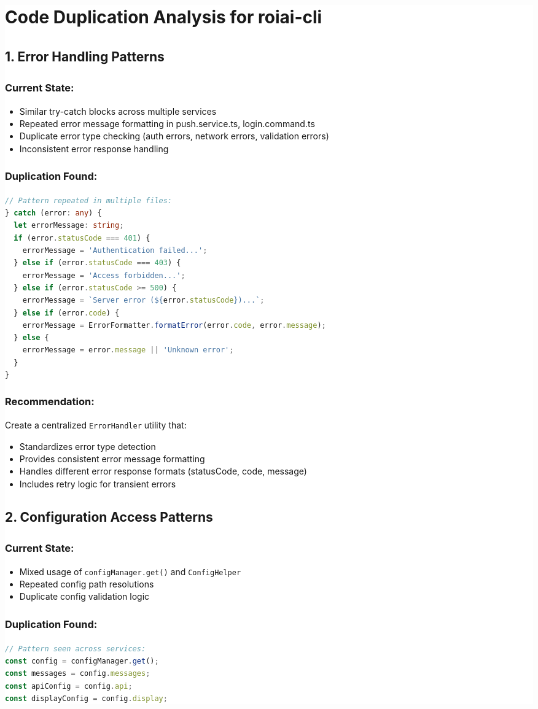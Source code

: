 # Code Duplication Analysis for roiai-cli

## 1. Error Handling Patterns

### Current State:
- Similar try-catch blocks across multiple services
- Repeated error message formatting in push.service.ts, login.command.ts
- Duplicate error type checking (auth errors, network errors, validation errors)
- Inconsistent error response handling

### Duplication Found:
```typescript
// Pattern repeated in multiple files:
} catch (error: any) {
  let errorMessage: string;
  if (error.statusCode === 401) {
    errorMessage = 'Authentication failed...';
  } else if (error.statusCode === 403) {
    errorMessage = 'Access forbidden...';
  } else if (error.statusCode >= 500) {
    errorMessage = `Server error (${error.statusCode})...`;
  } else if (error.code) {
    errorMessage = ErrorFormatter.formatError(error.code, error.message);
  } else {
    errorMessage = error.message || 'Unknown error';
  }
}
```

### Recommendation:
Create a centralized `ErrorHandler` utility that:
- Standardizes error type detection
- Provides consistent error message formatting
- Handles different error response formats (statusCode, code, message)
- Includes retry logic for transient errors

## 2. Configuration Access Patterns

### Current State:
- Mixed usage of `configManager.get()` and `ConfigHelper`
- Repeated config path resolutions
- Duplicate config validation logic

### Duplication Found:
```typescript
// Pattern seen across services:
const config = configManager.get();
const messages = config.messages;
const apiConfig = config.api;
const displayConfig = config.display;
```
